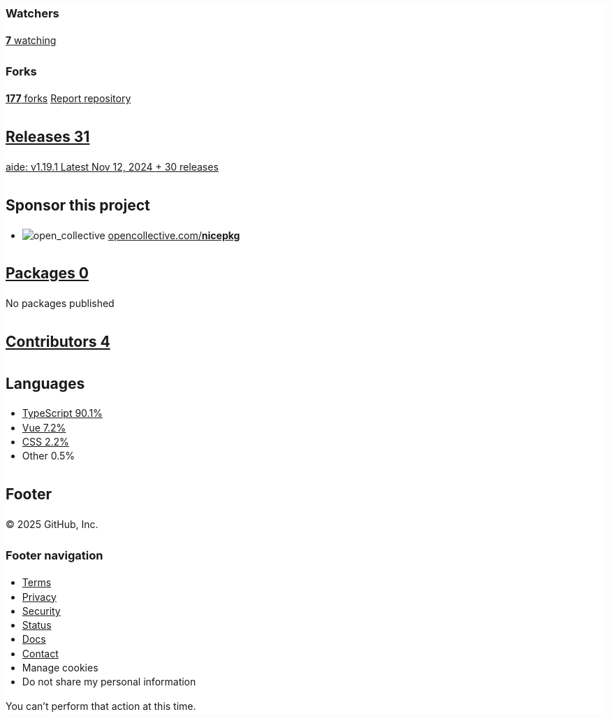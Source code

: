 ### Watchers
[ **7** watching](https://github.com/nicepkg/aide/watchers)
### Forks
[ **177** forks](https://github.com/nicepkg/aide/forks)
[ Report repository ](https://github.com/contact/report-content?content_url=https%3A%2F%2Fgithub.com%2Fnicepkg%2Faide&report=nicepkg+%28user%29)
##  [Releases 31](https://github.com/nicepkg/aide/releases)
[ aide: v1.19.1 Latest  Nov 12, 2024 ](https://github.com/nicepkg/aide/releases/tag/aide-v1.19.1)
[+ 30 releases](https://github.com/nicepkg/aide/releases)
## Sponsor this project
  * ![open_collective](https://github.githubassets.com/assets/open_collective-0a706523753d.svg) [opencollective.com/**nicepkg**](https://opencollective.com/nicepkg)


##  [Packages 0](https://github.com/orgs/nicepkg/packages?repo_name=aide)
No packages published 
##  [Contributors 4](https://github.com/nicepkg/aide/graphs/contributors)
## Languages
  * [ TypeScript 90.1% ](https://github.com/nicepkg/aide/search?l=typescript)
  * [ Vue 7.2% ](https://github.com/nicepkg/aide/search?l=vue)
  * [ CSS 2.2% ](https://github.com/nicepkg/aide/search?l=css)
  * Other 0.5%


## Footer
[ ](https://github.com "GitHub") © 2025 GitHub, Inc. 
### Footer navigation
  * [Terms](https://docs.github.com/site-policy/github-terms/github-terms-of-service)
  * [Privacy](https://docs.github.com/site-policy/privacy-policies/github-privacy-statement)
  * [Security](https://github.com/security)
  * [Status](https://www.githubstatus.com/)
  * [Docs](https://docs.github.com/)
  * [Contact](https://support.github.com?tags=dotcom-footer)
  * Manage cookies 
  * Do not share my personal information 


You can’t perform that action at this time. 
